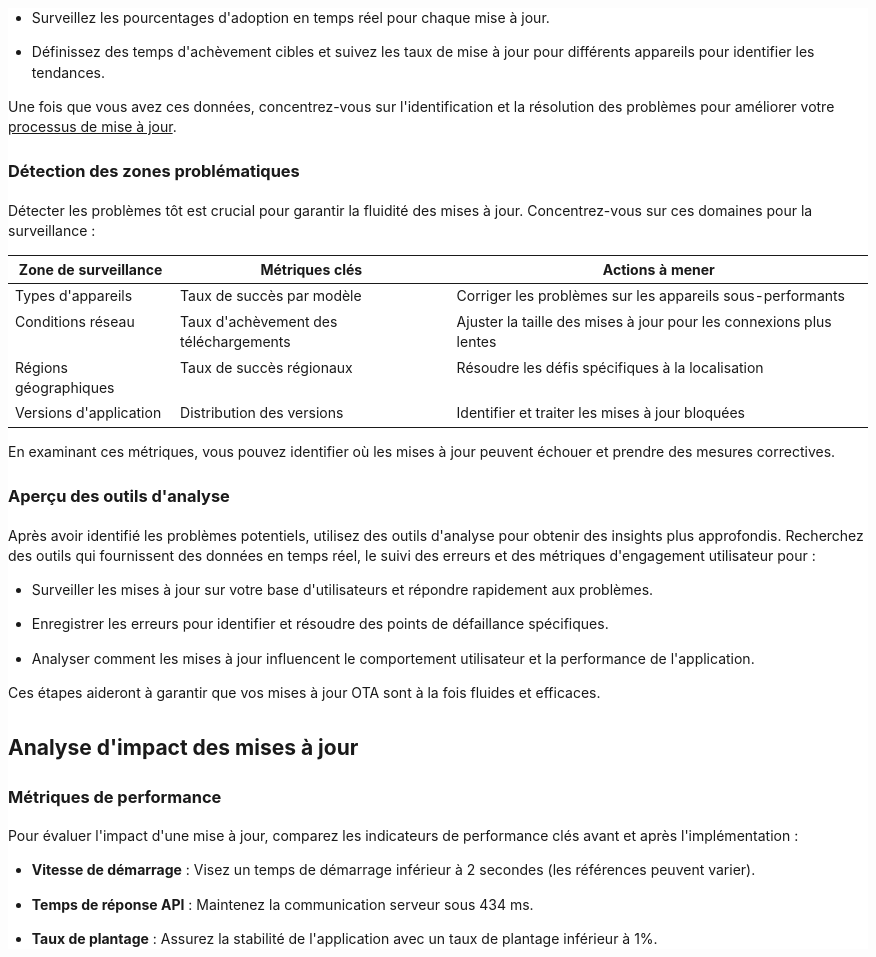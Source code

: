 -   Surveillez les pourcentages d'adoption en temps réel pour chaque mise à jour.
    
-   Définissez des temps d'achèvement cibles et suivez les taux de mise à jour pour différents appareils pour identifier les tendances.
    

Une fois que vous avez ces données, concentrez-vous sur l'identification et la résolution des problèmes pour améliorer votre [processus de mise à jour](https://capgo.app/docs/plugin/cloud-mode/manual-update/).

### Détection des zones problématiques 

Détecter les problèmes tôt est crucial pour garantir la fluidité des mises à jour. Concentrez-vous sur ces domaines pour la surveillance :

| **Zone de surveillance** | **Métriques clés** | **Actions à mener** |
| --- | --- | --- |
| Types d'appareils | Taux de succès par modèle | Corriger les problèmes sur les appareils sous-performants |
| Conditions réseau | Taux d'achèvement des téléchargements | Ajuster la taille des mises à jour pour les connexions plus lentes |
| Régions géographiques | Taux de succès régionaux | Résoudre les défis spécifiques à la localisation |
| Versions d'application | Distribution des versions | Identifier et traiter les mises à jour bloquées |

En examinant ces métriques, vous pouvez identifier où les mises à jour peuvent échouer et prendre des mesures correctives.

### Aperçu des outils d'analyse

Après avoir identifié les problèmes potentiels, utilisez des outils d'analyse pour obtenir des insights plus approfondis. Recherchez des outils qui fournissent des données en temps réel, le suivi des erreurs et des métriques d'engagement utilisateur pour :

-   Surveiller les mises à jour sur votre base d'utilisateurs et répondre rapidement aux problèmes.
    
-   Enregistrer les erreurs pour identifier et résoudre des points de défaillance spécifiques.
    
-   Analyser comment les mises à jour influencent le comportement utilisateur et la performance de l'application.
    

Ces étapes aideront à garantir que vos mises à jour OTA sont à la fois fluides et efficaces.

## Analyse d'impact des mises à jour

### Métriques de performance

Pour évaluer l'impact d'une mise à jour, comparez les indicateurs de performance clés avant et après l'implémentation :

-   **Vitesse de démarrage** : Visez un temps de démarrage inférieur à 2 secondes (les références peuvent varier).
    
-   **Temps de réponse API** : Maintenez la communication serveur sous 434 ms.
    
-   **Taux de plantage** : Assurez la stabilité de l'application avec un taux de plantage inférieur à 1%.
    